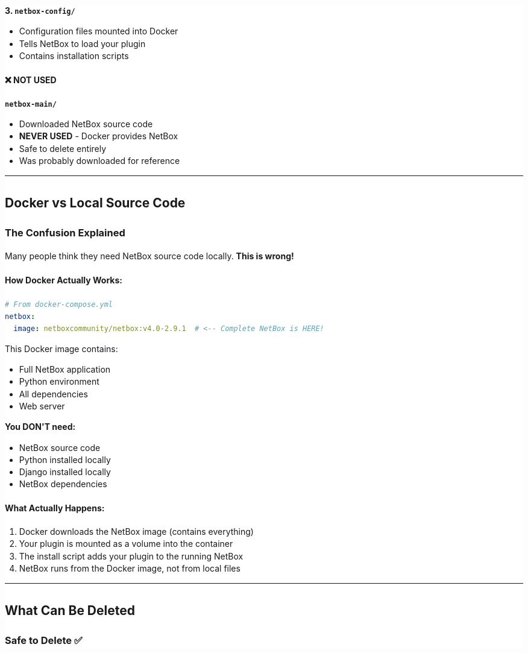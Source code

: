 **3. `netbox-config/`**
- Configuration files mounted into Docker
- Tells NetBox to load your plugin
- Contains installation scripts

#### ❌ **NOT USED**

**`netbox-main/`**
- Downloaded NetBox source code
- **NEVER USED** - Docker provides NetBox
- Safe to delete entirely
- Was probably downloaded for reference

---

## Docker vs Local Source Code

### The Confusion Explained

Many people think they need NetBox source code locally. **This is wrong!**

#### How Docker Actually Works:

```yaml
# From docker-compose.yml
netbox:
  image: netboxcommunity/netbox:v4.0-2.9.1  # <-- Complete NetBox is HERE!
```

This Docker image contains:
- Full NetBox application
- Python environment
- All dependencies
- Web server

**You DON'T need:**
- NetBox source code
- Python installed locally
- Django installed locally
- NetBox dependencies

#### What Actually Happens:

1. Docker downloads the NetBox image (contains everything)
2. Your plugin is mounted as a volume into the container
3. The install script adds your plugin to the running NetBox
4. NetBox runs from the Docker image, not from local files

---

## What Can Be Deleted

### Safe to Delete ✅

